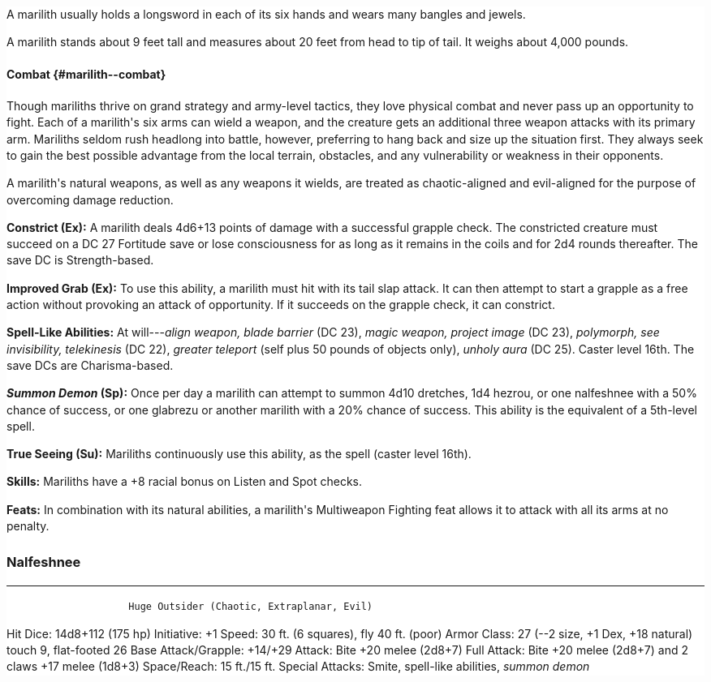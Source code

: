 A marilith usually holds a longsword in each of its six hands and wears
many bangles and jewels.

A marilith stands about 9 feet tall and measures about 20 feet from head
to tip of tail. It weighs about 4,000 pounds.

#### Combat {#marilith--combat}

Though mariliths thrive on grand strategy and army-level tactics, they
love physical combat and never pass up an opportunity to fight. Each of
a marilith's six arms can wield a weapon, and the creature gets an
additional three weapon attacks with its primary arm. Mariliths seldom
rush headlong into battle, however, preferring to hang back and size up
the situation first. They always seek to gain the best possible
advantage from the local terrain, obstacles, and any vulnerability or
weakness in their opponents.

A marilith's natural weapons, as well as any weapons it wields, are
treated as chaotic-aligned and evil-aligned for the purpose of
overcoming damage reduction.

**Constrict (Ex):** A marilith deals 4d6+13 points of damage with a
successful grapple check. The constricted creature must succeed on a DC
27 Fortitude save or lose consciousness for as long as it remains in the
coils and for 2d4 rounds thereafter. The save DC is Strength-based.

**Improved Grab (Ex):** To use this ability, a marilith must hit with
its tail slap attack. It can then attempt to start a grapple as a free
action without provoking an attack of opportunity. If it succeeds on the
grapple check, it can constrict.

**Spell-Like Abilities:** At will---*align weapon, blade barrier* (DC
23), *magic weapon, project image* (DC 23), *polymorph, see
invisibility, telekinesis* (DC 22), *greater teleport* (self plus 50
pounds of objects only), *unholy aura* (DC 25). Caster level 16th. The
save DCs are Charisma-based.

***Summon Demon* (Sp):** Once per day a marilith can attempt to summon
4d10 dretches, 1d4 hezrou, or one nalfeshnee with a 50% chance of
success, or one glabrezu or another marilith with a 20% chance of
success. This ability is the equivalent of a 5th-level spell.

**True Seeing (Su):** Mariliths continuously use this ability, as the
spell (caster level 16th).

**Skills:** Mariliths have a +8 racial bonus on Listen and Spot checks.

**Feats:** In combination with its natural abilities, a marilith's
Multiweapon Fighting feat allows it to attack with all its arms at no
penalty.

### Nalfeshnee

  ---------------------- ----------------------------------------------------------------------------------------------------------------------------------------------------------------------------------------------------------------------------------------------------------------------------------------------------
                         Huge Outsider (Chaotic, Extraplanar, Evil)
  Hit Dice:              14d8+112 (175 hp)
  Initiative:            +1
  Speed:                 30 ft. (6 squares), fly 40 ft. (poor)
  Armor Class:           27 (--2 size, +1 Dex, +18 natural) touch 9, flat-footed 26
  Base Attack/Grapple:   +14/+29
  Attack:                Bite +20 melee (2d8+7)
  Full Attack:           Bite +20 melee (2d8+7) and 2 claws +17 melee (1d8+3)
  Space/Reach:           15 ft./15 ft.
  Special Attacks:       Smite, spell-like abilities, *summon demon*